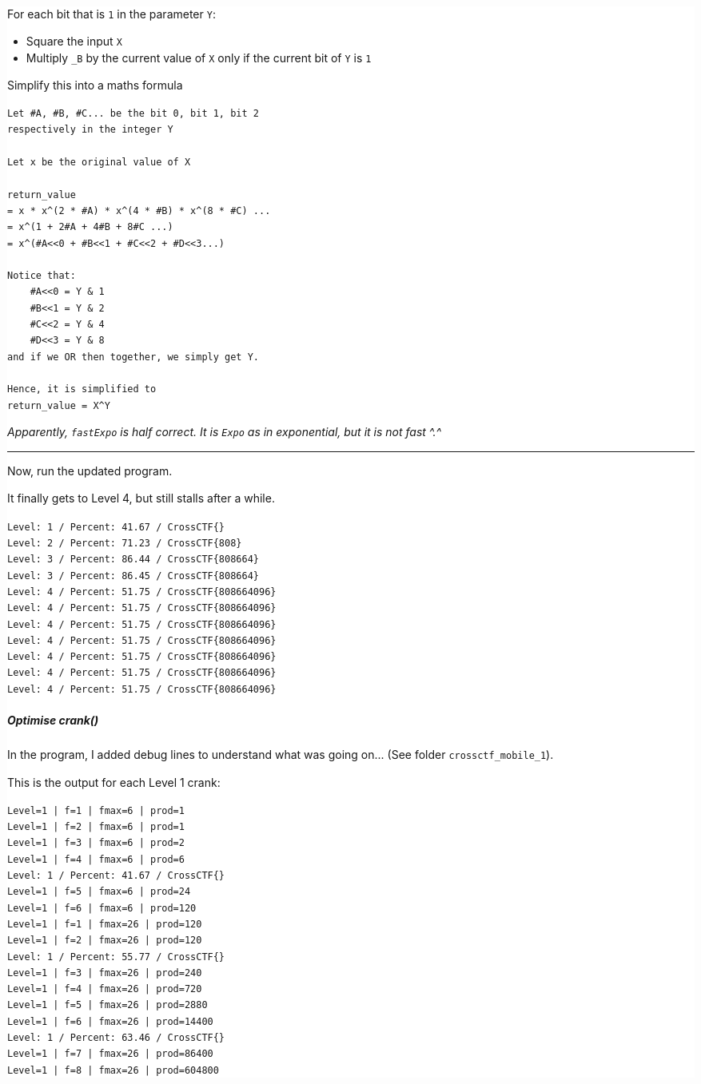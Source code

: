 For each bit that is `1` in the parameter `Y`:
- Square the input `X`
- Multiply `_B` by the current value of `X` only if the current bit of `Y` is `1`

Simplify this into a maths formula

	Let #A, #B, #C... be the bit 0, bit 1, bit 2
	respectively in the integer Y

	Let x be the original value of X

	return_value
	= x * x^(2 * #A) * x^(4 * #B) * x^(8 * #C) ...
	= x^(1 + 2#A + 4#B + 8#C ...)
	= x^(#A<<0 + #B<<1 + #C<<2 + #D<<3...)

	Notice that:
		#A<<0 = Y & 1
		#B<<1 = Y & 2
		#C<<2 = Y & 4
		#D<<3 = Y & 8
	and if we OR then together, we simply get Y.

	Hence, it is simplified to 
	return_value = X^Y

*Apparently, `fastExpo` is half correct. It is `Expo` as in exponential, but it is not fast ^.^*

---

Now, run the updated program.

It finally gets to Level 4, but still stalls after a while.

	Level: 1 / Percent: 41.67 / CrossCTF{}
	Level: 2 / Percent: 71.23 / CrossCTF{808}
	Level: 3 / Percent: 86.44 / CrossCTF{808664}
	Level: 3 / Percent: 86.45 / CrossCTF{808664}
	Level: 4 / Percent: 51.75 / CrossCTF{808664096}
	Level: 4 / Percent: 51.75 / CrossCTF{808664096}
	Level: 4 / Percent: 51.75 / CrossCTF{808664096}
	Level: 4 / Percent: 51.75 / CrossCTF{808664096}
	Level: 4 / Percent: 51.75 / CrossCTF{808664096}
	Level: 4 / Percent: 51.75 / CrossCTF{808664096}
	Level: 4 / Percent: 51.75 / CrossCTF{808664096}

##### Optimise crank()

In the program, I added debug lines to understand what was going on... (See folder `crossctf_mobile_1`).

This is the output for each Level 1 crank:

	Level=1 | f=1 | fmax=6 | prod=1
	Level=1 | f=2 | fmax=6 | prod=1
	Level=1 | f=3 | fmax=6 | prod=2
	Level=1 | f=4 | fmax=6 | prod=6
	Level: 1 / Percent: 41.67 / CrossCTF{}
	Level=1 | f=5 | fmax=6 | prod=24
	Level=1 | f=6 | fmax=6 | prod=120
	Level=1 | f=1 | fmax=26 | prod=120
	Level=1 | f=2 | fmax=26 | prod=120
	Level: 1 / Percent: 55.77 / CrossCTF{}
	Level=1 | f=3 | fmax=26 | prod=240
	Level=1 | f=4 | fmax=26 | prod=720
	Level=1 | f=5 | fmax=26 | prod=2880
	Level=1 | f=6 | fmax=26 | prod=14400
	Level: 1 / Percent: 63.46 / CrossCTF{}
	Level=1 | f=7 | fmax=26 | prod=86400
	Level=1 | f=8 | fmax=26 | prod=604800